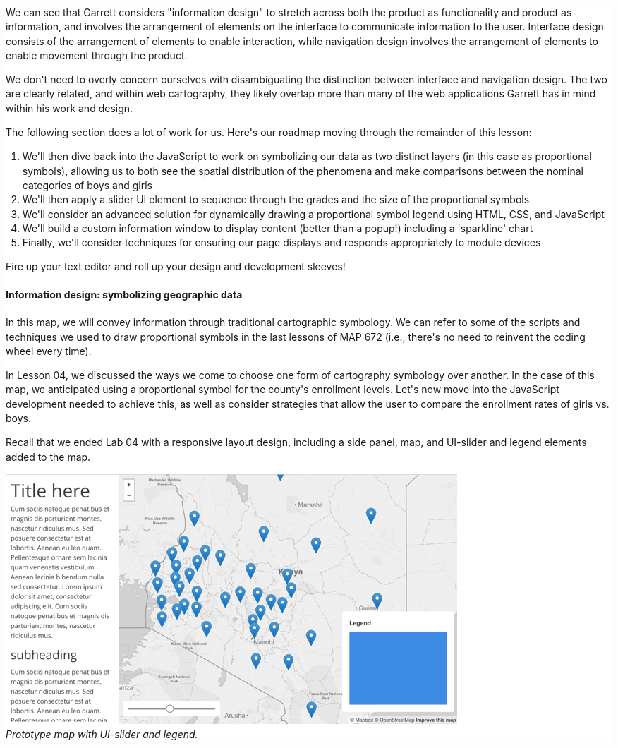 We can see that Garrett considers "information design" to stretch across both the product as functionality and product as information, and involves the arrangement of elements on the interface to communicate information to the user. Interface design consists of the arrangement of elements to enable interaction, while navigation design involves the arrangement of elements to enable movement through the product.

We don't need to overly concern ourselves with disambiguating the distinction between interface and navigation design. The two are clearly related, and within web cartography, they likely overlap more than many of the web applications Garrett has in mind within his work and design.

The following section does a lot of work for us. Here's our roadmap moving through the remainder of this lesson:

1. We'll then dive back into the JavaScript to work on symbolizing our data as two distinct layers (in this case as proportional symbols), allowing us to both see the spatial distribution of the phenomena and make comparisons between the nominal categories of boys and girls
2. We'll then apply a slider UI element to sequence through the grades and the size of the proportional symbols
3. We'll consider an advanced solution for dynamically drawing a proportional symbol legend using HTML, CSS, and JavaScript
4. We'll build a custom information window to display content (better than a popup!) including a 'sparkline' chart
5. Finally, we'll consider techniques for ensuring our page displays and responds appropriately to module devices

Fire up your text editor and roll up your design and development sleeves!

#### Information design: symbolizing geographic data

In this map, we will convey information through traditional cartographic symbology. We can refer to some of the scripts and techniques we used to draw proportional symbols in the last lessons of MAP 672 (i.e., there's no need to reinvent the coding wheel every time).

In Lesson 04, we discussed the ways we come to choose one form of cartography symbology over another. In the case of this map, we anticipated using a proportional symbol for the county's enrollment levels. Let's now move into the JavaScript development needed to achieve this, as well as consider strategies that allow the user to compare the enrollment rates of girls vs. boys.

Recall that we ended Lab 04 with a responsive layout design, including a side panel, map, and UI-slider and legend elements added to the map.

![Prototype map with UI-slider and legend](graphics/map-elements-added.png)  
*Prototype map with UI-slider and legend.*
